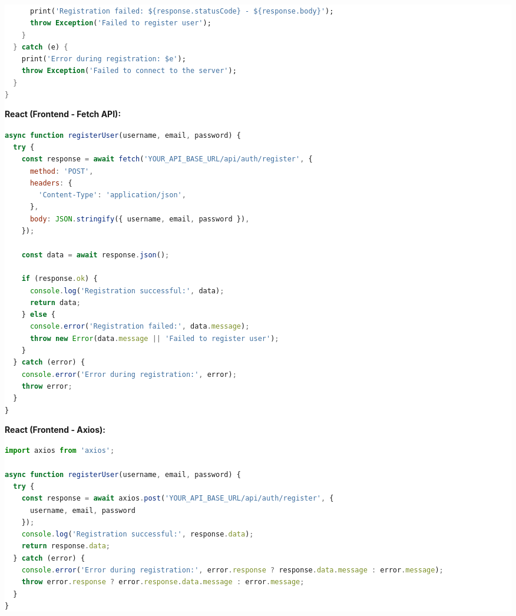 ```dart
      print('Registration failed: ${response.statusCode} - ${response.body}');
      throw Exception('Failed to register user');
    }
  } catch (e) {
    print('Error during registration: $e');
    throw Exception('Failed to connect to the server');
  }
}
```

**React (Frontend - Fetch API):**

```javascript
async function registerUser(username, email, password) {
  try {
    const response = await fetch('YOUR_API_BASE_URL/api/auth/register', {
      method: 'POST',
      headers: {
        'Content-Type': 'application/json',
      },
      body: JSON.stringify({ username, email, password }),
    });

    const data = await response.json();

    if (response.ok) {
      console.log('Registration successful:', data);
      return data;
    } else {
      console.error('Registration failed:', data.message);
      throw new Error(data.message || 'Failed to register user');
    }
  } catch (error) {
    console.error('Error during registration:', error);
    throw error;
  }
}
```

**React (Frontend - Axios):**

```javascript
import axios from 'axios';

async function registerUser(username, email, password) {
  try {
    const response = await axios.post('YOUR_API_BASE_URL/api/auth/register', {
      username, email, password
    });
    console.log('Registration successful:', response.data);
    return response.data;
  } catch (error) {
    console.error('Error during registration:', error.response ? response.data.message : error.message);
    throw error.response ? error.response.data.message : error.message;
  }
}
```
